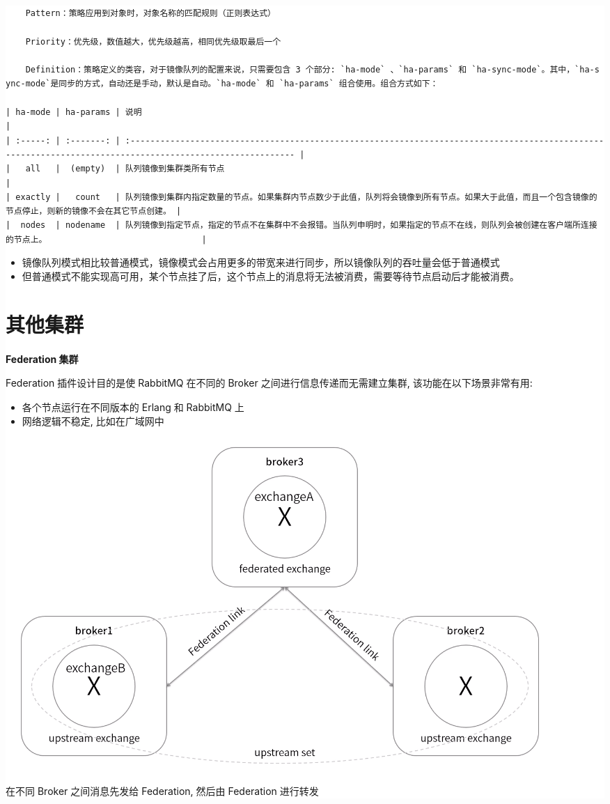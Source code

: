         Pattern：策略应用到对象时，对象名称的匹配规则（正则表达式）

        Priority：优先级，数值越大，优先级越高，相同优先级取最后一个

        Definition：策略定义的类容，对于镜像队列的配置来说，只需要包含 3 个部分: `ha-mode` 、`ha-params` 和 `ha-sync-mode`。其中，`ha-sync-mode`是同步的方式，自动还是手动，默认是自动。`ha-mode` 和 `ha-params` 组合使用。组合方式如下：

    | ha-mode | ha-params | 说明                                                                                                                                                       |
    | :-----: | :-------: | :--------------------------------------------------------------------------------------------------------------------------------------------------------- |
    |   all   |  (empty)  | 队列镜像到集群类所有节点                                                                                                                                   |
    | exactly |   count   | 队列镜像到集群内指定数量的节点。如果集群内节点数少于此值，队列将会镜像到所有节点。如果大于此值，而且一个包含镜像的节点停止，则新的镜像不会在其它节点创建。 |
    |  nodes  | nodename  | 队列镜像到指定节点，指定的节点不在集群中不会报错。当队列申明时，如果指定的节点不在线，则队列会被创建在客户端所连接的节点上。                               |

-   镜像队列模式相比较普通模式，镜像模式会占用更多的带宽来进行同步，所以镜像队列的吞吐量会低于普通模式
-   但普通模式不能实现高可用，某个节点挂了后，这个节点上的消息将无法被消费，需要等待节点启动后才能被消费。

# **其他集群**

**Federation 集群**

Federation 插件设计目的是使 RabbitMQ 在不同的 Broker 之间进行信息传递而无需建立集群, 该功能在以下场景非常有用:

-   各个节点运行在不同版本的 Erlang 和 RabbitMQ 上
-   网络逻辑不稳定, 比如在广域网中

![Federation集群](res/集群2.png)

在不同 Broker 之间消息先发给 Federation, 然后由 Federation 进行转发
